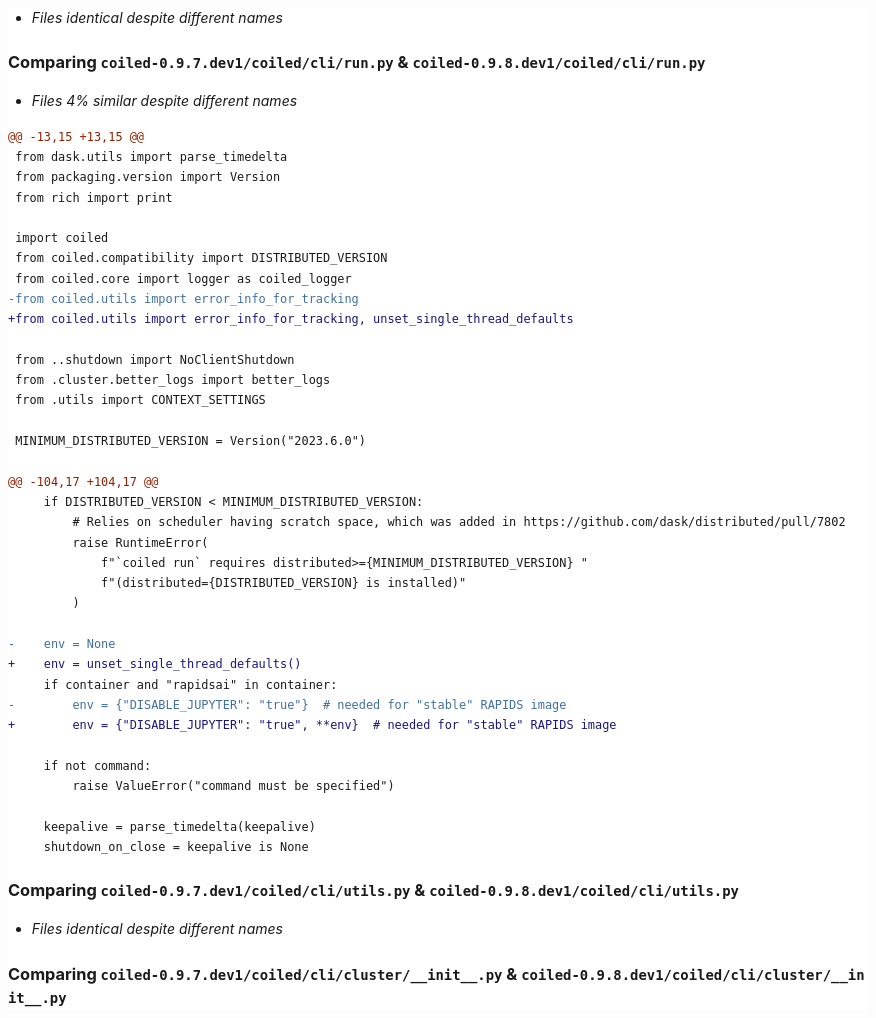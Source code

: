  * *Files identical despite different names*

### Comparing `coiled-0.9.7.dev1/coiled/cli/run.py` & `coiled-0.9.8.dev1/coiled/cli/run.py`

 * *Files 4% similar despite different names*

```diff
@@ -13,15 +13,15 @@
 from dask.utils import parse_timedelta
 from packaging.version import Version
 from rich import print
 
 import coiled
 from coiled.compatibility import DISTRIBUTED_VERSION
 from coiled.core import logger as coiled_logger
-from coiled.utils import error_info_for_tracking
+from coiled.utils import error_info_for_tracking, unset_single_thread_defaults
 
 from ..shutdown import NoClientShutdown
 from .cluster.better_logs import better_logs
 from .utils import CONTEXT_SETTINGS
 
 MINIMUM_DISTRIBUTED_VERSION = Version("2023.6.0")
 
@@ -104,17 +104,17 @@
     if DISTRIBUTED_VERSION < MINIMUM_DISTRIBUTED_VERSION:
         # Relies on scheduler having scratch space, which was added in https://github.com/dask/distributed/pull/7802
         raise RuntimeError(
             f"`coiled run` requires distributed>={MINIMUM_DISTRIBUTED_VERSION} "
             f"(distributed={DISTRIBUTED_VERSION} is installed)"
         )
 
-    env = None
+    env = unset_single_thread_defaults()
     if container and "rapidsai" in container:
-        env = {"DISABLE_JUPYTER": "true"}  # needed for "stable" RAPIDS image
+        env = {"DISABLE_JUPYTER": "true", **env}  # needed for "stable" RAPIDS image
 
     if not command:
         raise ValueError("command must be specified")
 
     keepalive = parse_timedelta(keepalive)
     shutdown_on_close = keepalive is None
```

### Comparing `coiled-0.9.7.dev1/coiled/cli/utils.py` & `coiled-0.9.8.dev1/coiled/cli/utils.py`

 * *Files identical despite different names*

### Comparing `coiled-0.9.7.dev1/coiled/cli/cluster/__init__.py` & `coiled-0.9.8.dev1/coiled/cli/cluster/__init__.py`
